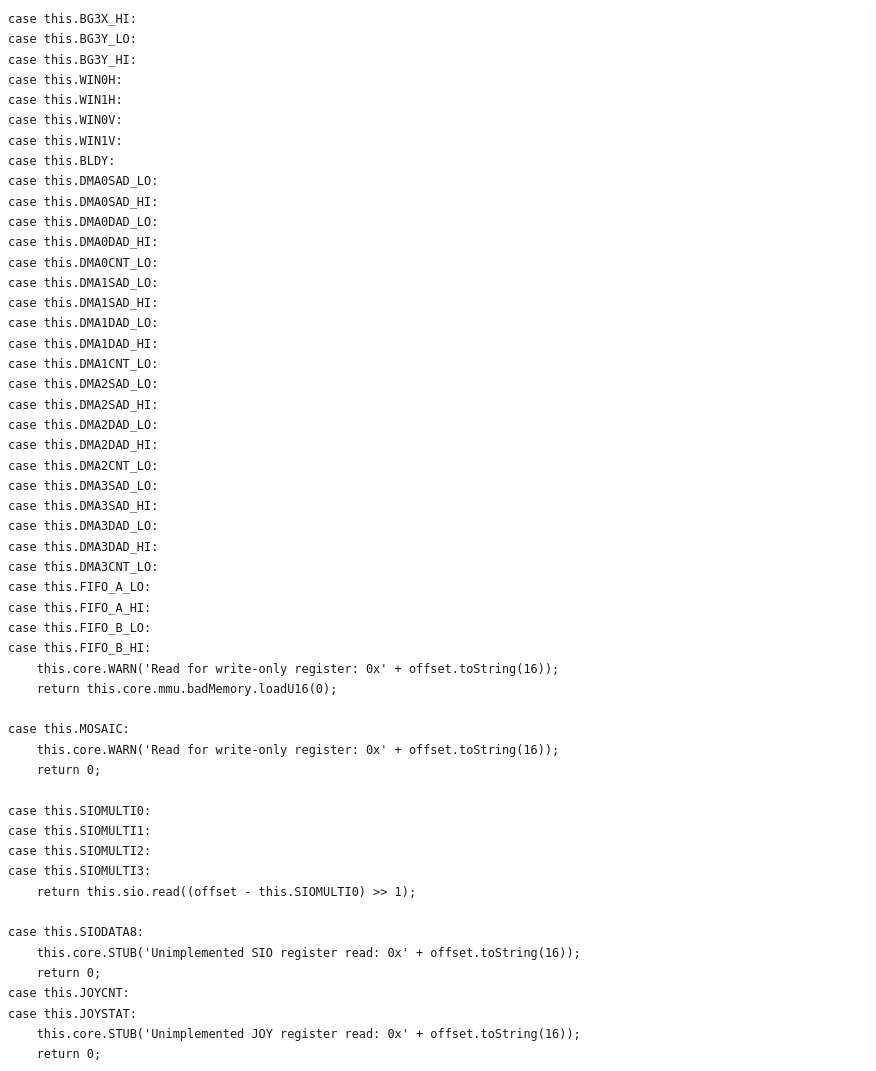 	case this.BG3X_HI:
	case this.BG3Y_LO:
	case this.BG3Y_HI:
	case this.WIN0H:
	case this.WIN1H:
	case this.WIN0V:
	case this.WIN1V:
	case this.BLDY:
	case this.DMA0SAD_LO:
	case this.DMA0SAD_HI:
	case this.DMA0DAD_LO:
	case this.DMA0DAD_HI:
	case this.DMA0CNT_LO:
	case this.DMA1SAD_LO:
	case this.DMA1SAD_HI:
	case this.DMA1DAD_LO:
	case this.DMA1DAD_HI:
	case this.DMA1CNT_LO:
	case this.DMA2SAD_LO:
	case this.DMA2SAD_HI:
	case this.DMA2DAD_LO:
	case this.DMA2DAD_HI:
	case this.DMA2CNT_LO:
	case this.DMA3SAD_LO:
	case this.DMA3SAD_HI:
	case this.DMA3DAD_LO:
	case this.DMA3DAD_HI:
	case this.DMA3CNT_LO:
	case this.FIFO_A_LO:
	case this.FIFO_A_HI:
	case this.FIFO_B_LO:
	case this.FIFO_B_HI:
		this.core.WARN('Read for write-only register: 0x' + offset.toString(16));
		return this.core.mmu.badMemory.loadU16(0);

	case this.MOSAIC:
		this.core.WARN('Read for write-only register: 0x' + offset.toString(16));
		return 0;

	case this.SIOMULTI0:
 	case this.SIOMULTI1:
 	case this.SIOMULTI2:
 	case this.SIOMULTI3:
 		return this.sio.read((offset - this.SIOMULTI0) >> 1);

 	case this.SIODATA8:
 		this.core.STUB('Unimplemented SIO register read: 0x' + offset.toString(16));
 		return 0;
	case this.JOYCNT:
	case this.JOYSTAT:
 		this.core.STUB('Unimplemented JOY register read: 0x' + offset.toString(16));
 		return 0;
